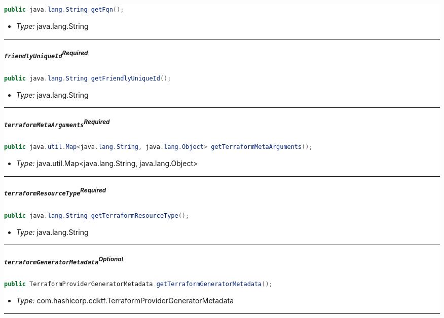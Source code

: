 ```java
public java.lang.String getFqn();
```

- *Type:* java.lang.String

---

##### `friendlyUniqueId`<sup>Required</sup> <a name="friendlyUniqueId" id="@cdktf/provider-vault.identityEntityAlias.IdentityEntityAlias.property.friendlyUniqueId"></a>

```java
public java.lang.String getFriendlyUniqueId();
```

- *Type:* java.lang.String

---

##### `terraformMetaArguments`<sup>Required</sup> <a name="terraformMetaArguments" id="@cdktf/provider-vault.identityEntityAlias.IdentityEntityAlias.property.terraformMetaArguments"></a>

```java
public java.util.Map<java.lang.String, java.lang.Object> getTerraformMetaArguments();
```

- *Type:* java.util.Map<java.lang.String, java.lang.Object>

---

##### `terraformResourceType`<sup>Required</sup> <a name="terraformResourceType" id="@cdktf/provider-vault.identityEntityAlias.IdentityEntityAlias.property.terraformResourceType"></a>

```java
public java.lang.String getTerraformResourceType();
```

- *Type:* java.lang.String

---

##### `terraformGeneratorMetadata`<sup>Optional</sup> <a name="terraformGeneratorMetadata" id="@cdktf/provider-vault.identityEntityAlias.IdentityEntityAlias.property.terraformGeneratorMetadata"></a>

```java
public TerraformProviderGeneratorMetadata getTerraformGeneratorMetadata();
```

- *Type:* com.hashicorp.cdktf.TerraformProviderGeneratorMetadata

---
